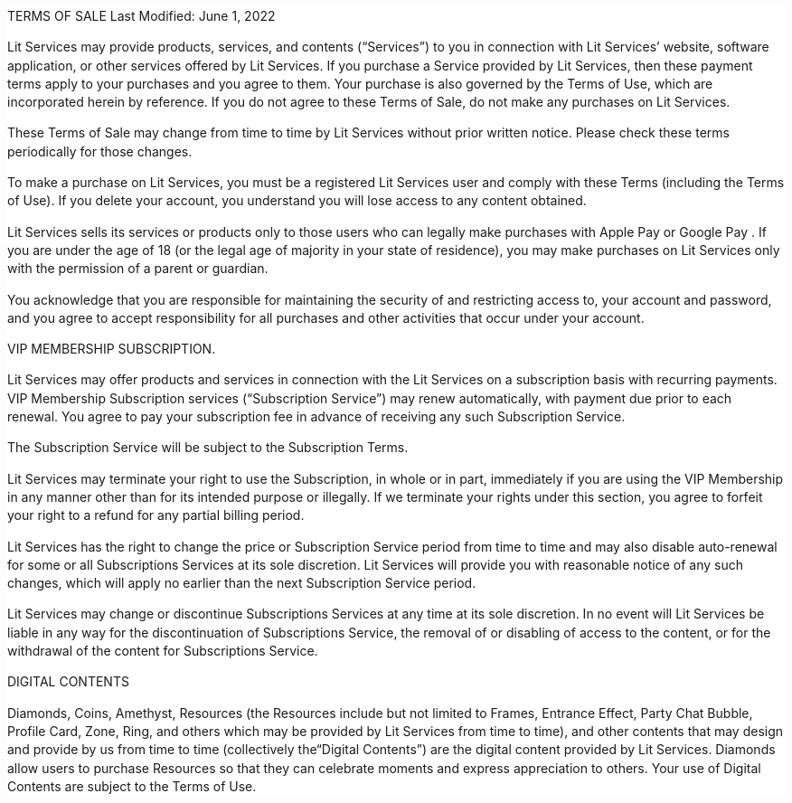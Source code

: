 TERMS OF SALE
Last Modified: June 1, 2022

Lit Services may provide products, services, and contents (“Services”) to you in connection with Lit Services’ website, software application, or other services offered by Lit Services. If you purchase a Service provided by Lit Services, then these payment terms apply to your purchases and you agree to them. Your purchase is also governed by the Terms of Use, which are incorporated herein by reference. If you do not agree to these Terms of Sale, do not make any purchases on Lit Services.

These Terms of Sale may change from time to time by Lit Services without prior written notice. Please check these terms periodically for those changes.

To make a purchase on Lit Services, you must be a registered Lit Services user and comply with these Terms (including the Terms of Use). If you delete your account, you understand you will lose access to any content obtained.

Lit Services sells its services or products only to those users who can legally make purchases with Apple Pay or Google Pay . If you are under the age of 18 (or the legal age of majority in your state of residence), you may make purchases on Lit Services only with the permission of a parent or guardian.

You acknowledge that you are responsible for maintaining the security of and restricting access to, your account and password, and you agree to accept responsibility for all purchases and other activities that occur under your account.

VIP MEMBERSHIP SUBSCRIPTION.

Lit Services may offer products and services in connection with the Lit Services on a subscription basis with recurring payments. VIP Membership Subscription services (“Subscription Service”) may renew automatically, with payment due prior to each renewal. You agree to pay your subscription fee in advance of receiving any such Subscription Service.

The Subscription Service will be subject to the Subscription Terms.

Lit Services may terminate your right to use the Subscription, in whole or in part, immediately if you are using the VIP Membership in any manner other than for its intended purpose or illegally. If we terminate your rights under this section, you agree to forfeit your right to a refund for any partial billing period.

Lit Services has the right to change the price or Subscription Service period from time to time and may also disable auto-renewal for some or all Subscriptions Services at its sole discretion. Lit Services will provide you with reasonable notice of any such changes, which will apply no earlier than the next Subscription Service period.

Lit Services may change or discontinue Subscriptions Services at any time at its sole discretion. In no event will Lit Services be liable in any way for the discontinuation of Subscriptions Service, the removal of or disabling of access to the content, or for the withdrawal of the content for Subscriptions Service.

DIGITAL CONTENTS

Diamonds, Coins, Amethyst, Resources (the Resources include but not limited to Frames, Entrance Effect, Party Chat Bubble, Profile Card, Zone, Ring, and others which may be provided by Lit Services from time to time), and other contents that may design and provide by us from time to time (collectively the“Digital Contents”) are the digital content provided by Lit Services. Diamonds allow users to purchase Resources so that they can celebrate moments and express appreciation to others. Your use of Digital Contents are subject to the Terms of Use.
